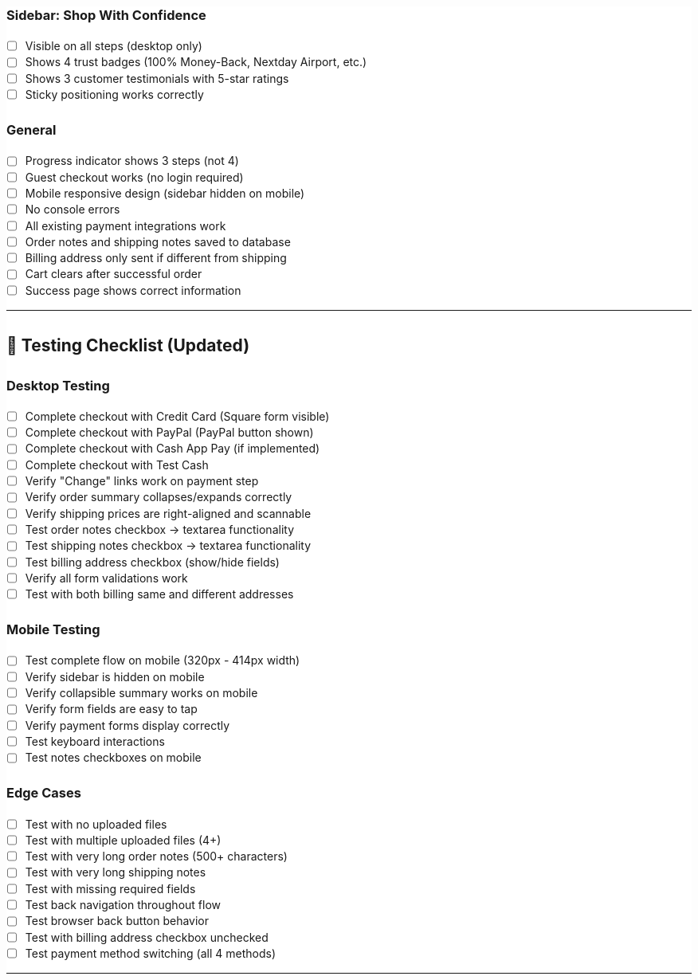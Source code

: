 ### Sidebar: Shop With Confidence

- [ ] Visible on all steps (desktop only)
- [ ] Shows 4 trust badges (100% Money-Back, Nextday Airport, etc.)
- [ ] Shows 3 customer testimonials with 5-star ratings
- [ ] Sticky positioning works correctly

### General

- [ ] Progress indicator shows 3 steps (not 4)
- [ ] Guest checkout works (no login required)
- [ ] Mobile responsive design (sidebar hidden on mobile)
- [ ] No console errors
- [ ] All existing payment integrations work
- [ ] Order notes and shipping notes saved to database
- [ ] Billing address only sent if different from shipping
- [ ] Cart clears after successful order
- [ ] Success page shows correct information

---

## 🧪 Testing Checklist (Updated)

### Desktop Testing

- [ ] Complete checkout with Credit Card (Square form visible)
- [ ] Complete checkout with PayPal (PayPal button shown)
- [ ] Complete checkout with Cash App Pay (if implemented)
- [ ] Complete checkout with Test Cash
- [ ] Verify "Change" links work on payment step
- [ ] Verify order summary collapses/expands correctly
- [ ] Verify shipping prices are right-aligned and scannable
- [ ] Test order notes checkbox → textarea functionality
- [ ] Test shipping notes checkbox → textarea functionality
- [ ] Test billing address checkbox (show/hide fields)
- [ ] Verify all form validations work
- [ ] Test with both billing same and different addresses

### Mobile Testing

- [ ] Test complete flow on mobile (320px - 414px width)
- [ ] Verify sidebar is hidden on mobile
- [ ] Verify collapsible summary works on mobile
- [ ] Verify form fields are easy to tap
- [ ] Verify payment forms display correctly
- [ ] Test keyboard interactions
- [ ] Test notes checkboxes on mobile

### Edge Cases

- [ ] Test with no uploaded files
- [ ] Test with multiple uploaded files (4+)
- [ ] Test with very long order notes (500+ characters)
- [ ] Test with very long shipping notes
- [ ] Test with missing required fields
- [ ] Test back navigation throughout flow
- [ ] Test browser back button behavior
- [ ] Test with billing address checkbox unchecked
- [ ] Test payment method switching (all 4 methods)

---